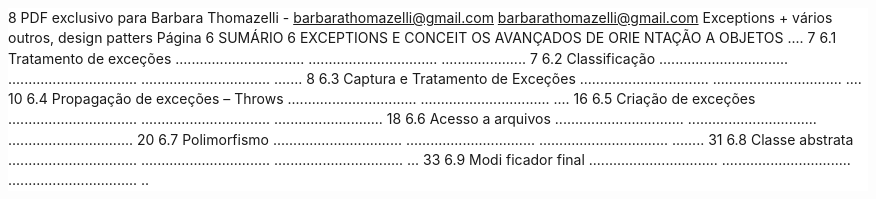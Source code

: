 8
PDF exclusivo para Barbara Thomazelli - barbarathomazelli@gmail.com
barbarathomazelli@gmail.com
Exceptions + vários outros, design patters
Página 
6
SUMÁRIO
6 
EXCEPTIONS E CONCEIT
OS AVANÇADOS DE ORIE
NTAÇÃO A OBJETOS
....
7
6.1 Tratamento de exceções
................................
................................
.....................
7
6.2 Classificação
................................
................................
................................
.......
8
6.3 Captura e Tratamento de Exceções
................................
................................
....
10
6.4 Propagação de exceções 
–
Throws
................................
................................
....
16
6.5 Criação de exceções
................................
................................
...........................
18
6.6 Acesso a arquivos
................................
................................
...............................
20
6.7 Polimorfismo
................................
................................
................................
........
31
6.8 Classe abstrata
................................
................................
................................
...
33
6.9 Modi
ficador final
................................
................................
................................
..